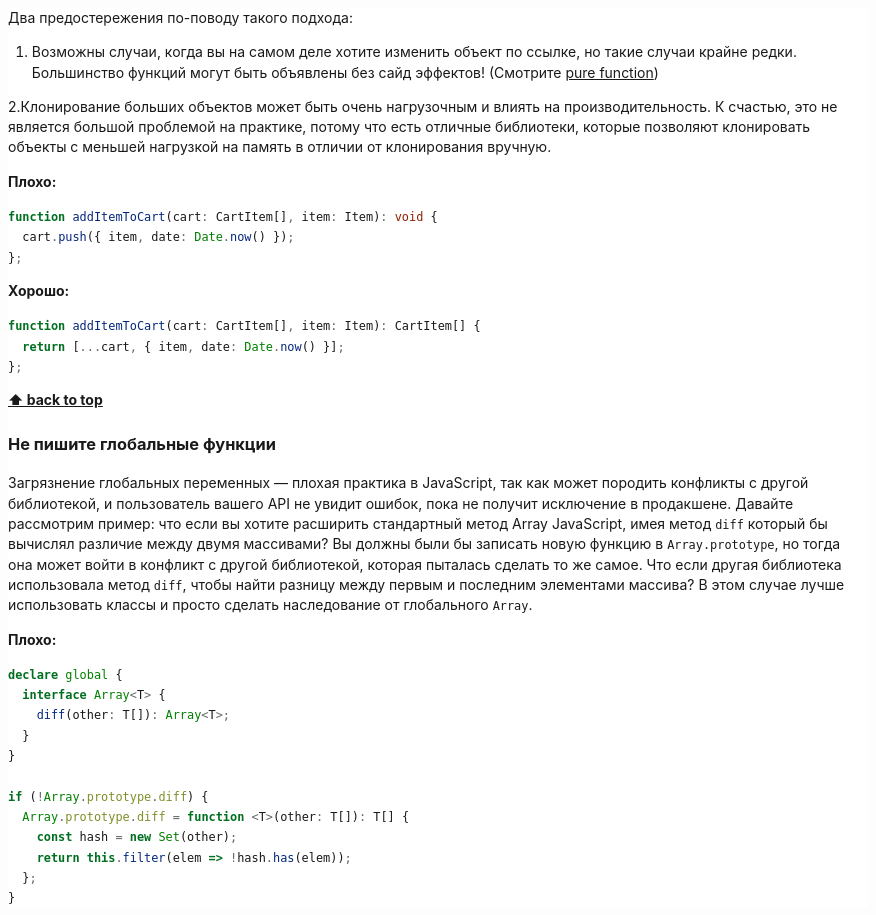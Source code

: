 Два предостережения по-поводу такого подхода:

1. Возможны случаи, когда вы на самом деле хотите изменить объект по ссылке, но такие случаи крайне редки.
Большинство функций могут быть объявлены без сайд эффектов! (Смотрите [pure function](https://en.wikipedia.org/wiki/Pure_function))

2.Клонирование больших объектов может быть очень нагрузочным и влиять на производительность. К счастью, это не является
большой проблемой на практике, потому что есть отличные библиотеки, которые позволяют клонировать объекты с меньшей
нагрузкой на память в отличии от клонирования вручную.

**Плохо:**

```ts
function addItemToCart(cart: CartItem[], item: Item): void {
  cart.push({ item, date: Date.now() });
};
```

**Хорошо:**

```ts
function addItemToCart(cart: CartItem[], item: Item): CartItem[] {
  return [...cart, { item, date: Date.now() }];
};
```

**[⬆ back to top](#содержание)**

### Не пишите глобальные функции

Загрязнение глобальных переменных — плохая практика в JavaScript, так как может породить конфликты с другой библиотекой,
и пользователь вашего API не увидит ошибок, пока не получит исключение в продакшене. Давайте рассмотрим пример:
что если вы хотите расширить стандартный метод Array JavaScript, имея метод `diff` который бы вычислял различие между
двумя массивами? Вы должны были бы записать новую функцию в `Array.prototype`, но тогда она может войти в конфликт 
с другой библиотекой, которая пыталась сделать то же самое. Что если другая библиотека использовала метод `diff`,
чтобы найти разницу между первым и последним элементами массива? В этом случае лучше использовать классы и просто
сделать наследование от глобального `Array`.

**Плохо:**

```ts
declare global {
  interface Array<T> {
    diff(other: T[]): Array<T>;
  }
}

if (!Array.prototype.diff) {
  Array.prototype.diff = function <T>(other: T[]): T[] {
    const hash = new Set(other);
    return this.filter(elem => !hash.has(elem));
  };
}
```
